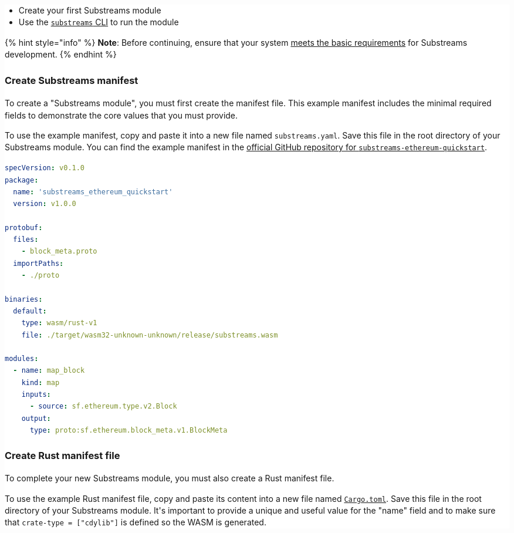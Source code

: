 * Create your first Substreams module
* Use the [`substreams` CLI](../reference-and-specs/command-line-interface.md) to run the module

{% hint style="info" %}
**Note**: Before continuing, ensure that your system [meets the basic requirements](../developers-guide/installation-requirements.md) for Substreams development.
{% endhint %}

### Create Substreams manifest

To create a "Substreams module", you must first create the manifest file. This example manifest includes the minimal required fields to demonstrate the core values that you must provide.

To use the example manifest, copy and paste it into a new file named `substreams.yaml`. Save this file in the root directory of your Substreams module. You can find the example manifest in the [official GitHub repository for `substreams-ethereum-quickstart`](https://github.com/streamingfast/substreams-ethereum-quickstart).

```yaml
specVersion: v0.1.0
package:
  name: 'substreams_ethereum_quickstart'
  version: v1.0.0

protobuf:
  files:
    - block_meta.proto
  importPaths:
    - ./proto

binaries:
  default:
    type: wasm/rust-v1
    file: ./target/wasm32-unknown-unknown/release/substreams.wasm

modules:
  - name: map_block
    kind: map
    inputs:
      - source: sf.ethereum.type.v2.Block
    output:
      type: proto:sf.ethereum.block_meta.v1.BlockMeta
```

### Create Rust manifest file

To complete your new Substreams module, you must also create a Rust manifest file.

To use the example Rust manifest file, copy and paste its content into a new file named [`Cargo.toml`](https://github.com/streamingfast/substreams-ethereum-quickstart/blob/main/Cargo.toml). Save this file in the root directory of your Substreams module. It's important to provide a unique and useful value for the "name" field and to make sure that `crate-type = ["cdylib"]` is defined so the WASM is generated.
